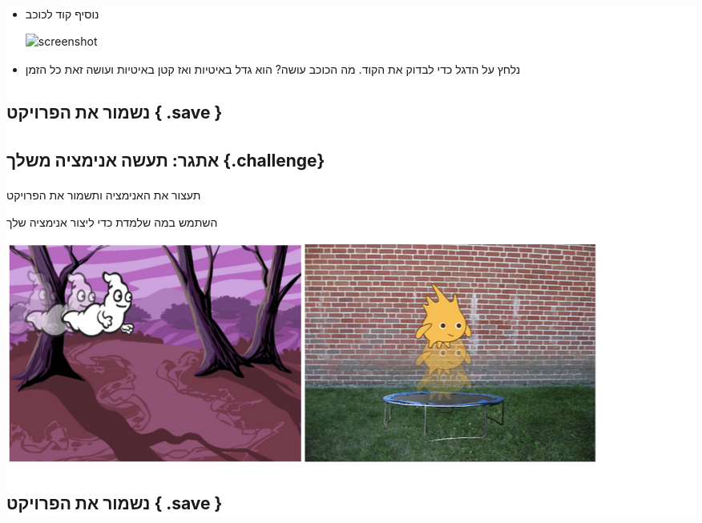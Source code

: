+ נוסיף קוד לכוכב

	![screenshot](space-star-move.png)

+ נלחץ על הדגל כדי לבדוק את הקוד. מה הכוכב עושה? הוא גדל באיטיות ואז קטן באיטיות ועושה זאת כל הזמן

## נשמור את הפרויקט { .save }

## אתגר: תעשה אנימציה משלך {.challenge}
תעצור את האנימציה ותשמור את הפרויקט

השתמש במה שלמדת כדי ליצור אנימציה שלך

![screenshot](space-egs.png)

## נשמור את הפרויקט { .save }

